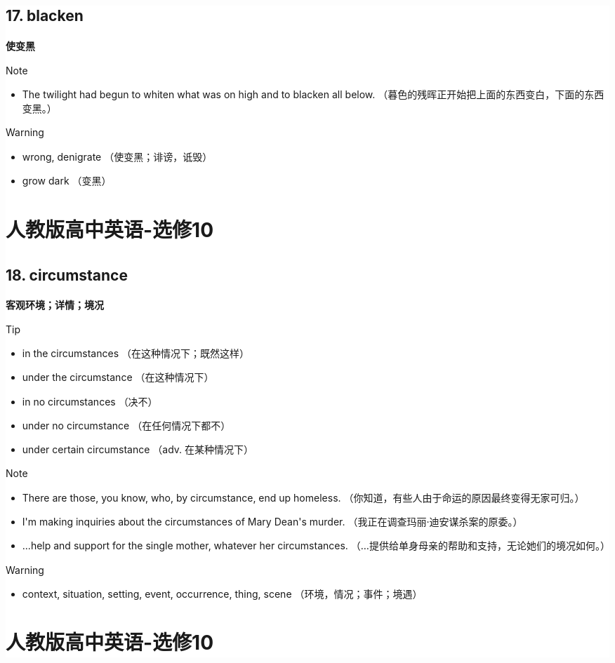 ## 17. blacken

**使变黑**

> [!NOTE]
>
> - The twilight had begun to whiten what was on high and to blacken all below. （暮色的残晖正开始把上面的东西变白，下面的东西变黑。）
>

> [!WARNING]
>
> - wrong, denigrate （使变黑；诽谤，诋毁）
>
> - grow dark （变黑）
>

# 人教版高中英语-选修10

## 18. circumstance

**客观环境；详情；境况**

> [!TIP]
>
> - in the circumstances （在这种情况下；既然这样）
>
> - under the circumstance （在这种情况下）
>
> - in no circumstances （决不）
>
> - under no circumstance （在任何情况下都不）
>
> - under certain circumstance （adv. 在某种情况下）
>

> [!NOTE]
>
> - There are those, you know, who, by circumstance, end up homeless. （你知道，有些人由于命运的原因最终变得无家可归。）
>
> - I'm making inquiries about the circumstances of Mary Dean's murder. （我正在调查玛丽·迪安谋杀案的原委。）
>
> - ...help and support for the single mother, whatever her circumstances. （…提供给单身母亲的帮助和支持，无论她们的境况如何。）
>

> [!WARNING]
>
> - context, situation, setting, event, occurrence, thing, scene （环境，情况；事件；境遇）
>

# 人教版高中英语-选修10
